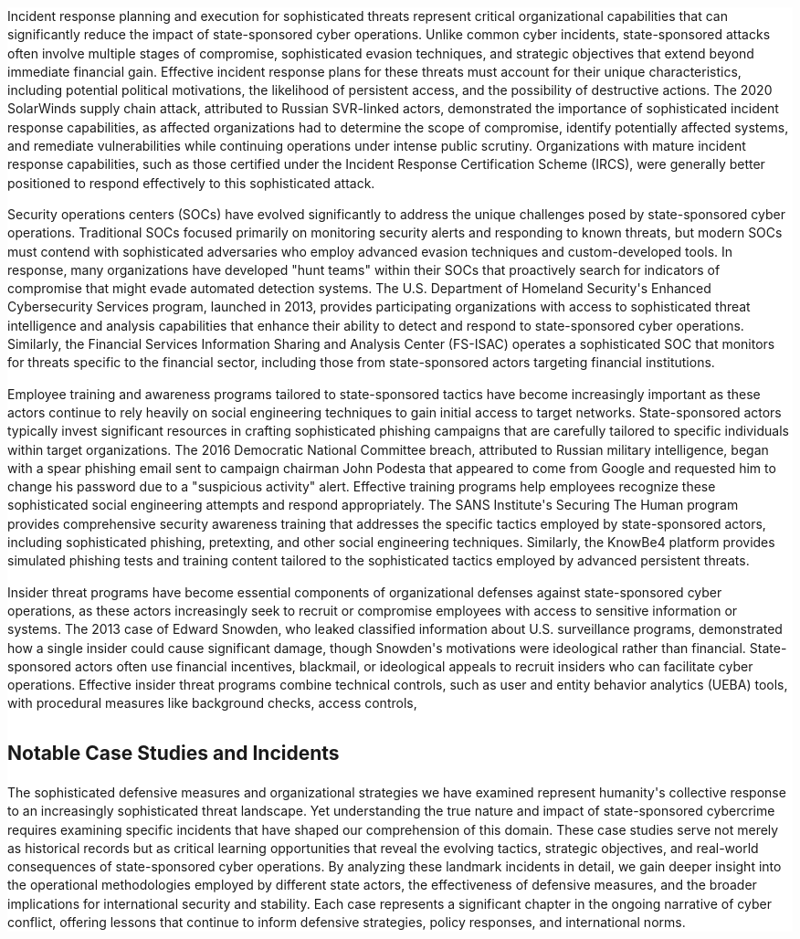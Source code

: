 Incident response planning and execution for sophisticated threats represent critical organizational capabilities that can significantly reduce the impact of state-sponsored cyber operations. Unlike common cyber incidents, state-sponsored attacks often involve multiple stages of compromise, sophisticated evasion techniques, and strategic objectives that extend beyond immediate financial gain. Effective incident response plans for these threats must account for their unique characteristics, including potential political motivations, the likelihood of persistent access, and the possibility of destructive actions. The 2020 SolarWinds supply chain attack, attributed to Russian SVR-linked actors, demonstrated the importance of sophisticated incident response capabilities, as affected organizations had to determine the scope of compromise, identify potentially affected systems, and remediate vulnerabilities while continuing operations under intense public scrutiny. Organizations with mature incident response capabilities, such as those certified under the Incident Response Certification Scheme (IRCS), were generally better positioned to respond effectively to this sophisticated attack.

Security operations centers (SOCs) have evolved significantly to address the unique challenges posed by state-sponsored cyber operations. Traditional SOCs focused primarily on monitoring security alerts and responding to known threats, but modern SOCs must contend with sophisticated adversaries who employ advanced evasion techniques and custom-developed tools. In response, many organizations have developed "hunt teams" within their SOCs that proactively search for indicators of compromise that might evade automated detection systems. The U.S. Department of Homeland Security's Enhanced Cybersecurity Services program, launched in 2013, provides participating organizations with access to sophisticated threat intelligence and analysis capabilities that enhance their ability to detect and respond to state-sponsored cyber operations. Similarly, the Financial Services Information Sharing and Analysis Center (FS-ISAC) operates a sophisticated SOC that monitors for threats specific to the financial sector, including those from state-sponsored actors targeting financial institutions.

Employee training and awareness programs tailored to state-sponsored tactics have become increasingly important as these actors continue to rely heavily on social engineering techniques to gain initial access to target networks. State-sponsored actors typically invest significant resources in crafting sophisticated phishing campaigns that are carefully tailored to specific individuals within target organizations. The 2016 Democratic National Committee breach, attributed to Russian military intelligence, began with a spear phishing email sent to campaign chairman John Podesta that appeared to come from Google and requested him to change his password due to a "suspicious activity" alert. Effective training programs help employees recognize these sophisticated social engineering attempts and respond appropriately. The SANS Institute's Securing The Human program provides comprehensive security awareness training that addresses the specific tactics employed by state-sponsored actors, including sophisticated phishing, pretexting, and other social engineering techniques. Similarly, the KnowBe4 platform provides simulated phishing tests and training content tailored to the sophisticated tactics employed by advanced persistent threats.

Insider threat programs have become essential components of organizational defenses against state-sponsored cyber operations, as these actors increasingly seek to recruit or compromise employees with access to sensitive information or systems. The 2013 case of Edward Snowden, who leaked classified information about U.S. surveillance programs, demonstrated how a single insider could cause significant damage, though Snowden's motivations were ideological rather than financial. State-sponsored actors often use financial incentives, blackmail, or ideological appeals to recruit insiders who can facilitate cyber operations. Effective insider threat programs combine technical controls, such as user and entity behavior analytics (UEBA) tools, with procedural measures like background checks, access controls,

## Notable Case Studies and Incidents

The sophisticated defensive measures and organizational strategies we have examined represent humanity's collective response to an increasingly sophisticated threat landscape. Yet understanding the true nature and impact of state-sponsored cybercrime requires examining specific incidents that have shaped our comprehension of this domain. These case studies serve not merely as historical records but as critical learning opportunities that reveal the evolving tactics, strategic objectives, and real-world consequences of state-sponsored cyber operations. By analyzing these landmark incidents in detail, we gain deeper insight into the operational methodologies employed by different state actors, the effectiveness of defensive measures, and the broader implications for international security and stability. Each case represents a significant chapter in the ongoing narrative of cyber conflict, offering lessons that continue to inform defensive strategies, policy responses, and international norms.

